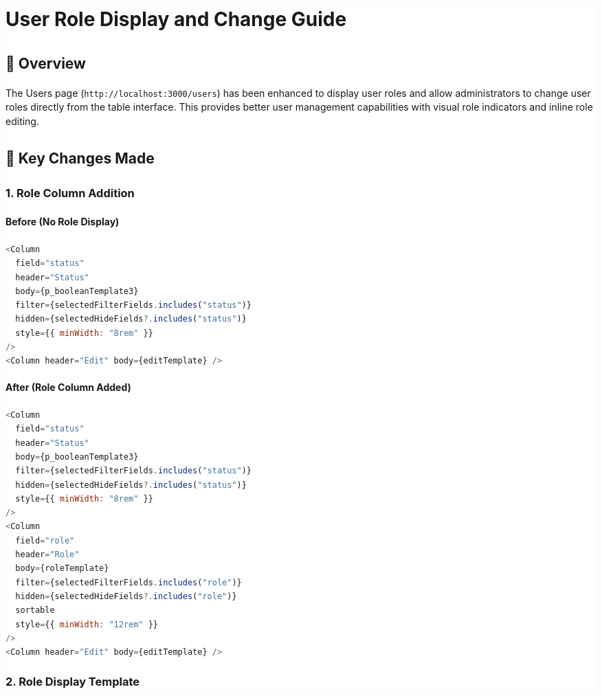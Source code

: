 # User Role Display and Change Guide

## 🎯 **Overview**

The Users page (`http://localhost:3000/users`) has been enhanced to display user roles and allow administrators to change user roles directly from the table interface. This provides better user management capabilities with visual role indicators and inline role editing.

## 🔄 **Key Changes Made**

### **1. Role Column Addition**

#### **Before (No Role Display)**
```javascript
<Column
  field="status"
  header="Status"
  body={p_booleanTemplate3}
  filter={selectedFilterFields.includes("status")}
  hidden={selectedHideFields?.includes("status")}
  style={{ minWidth: "8rem" }}
/>
<Column header="Edit" body={editTemplate} />
```

#### **After (Role Column Added)**
```javascript
<Column
  field="status"
  header="Status"
  body={p_booleanTemplate3}
  filter={selectedFilterFields.includes("status")}
  hidden={selectedHideFields?.includes("status")}
  style={{ minWidth: "8rem" }}
/>
<Column
  field="role"
  header="Role"
  body={roleTemplate}
  filter={selectedFilterFields.includes("role")}
  hidden={selectedHideFields?.includes("role")}
  sortable
  style={{ minWidth: "12rem" }}
/>
<Column header="Edit" body={editTemplate} />
```

### **2. Role Display Template**
